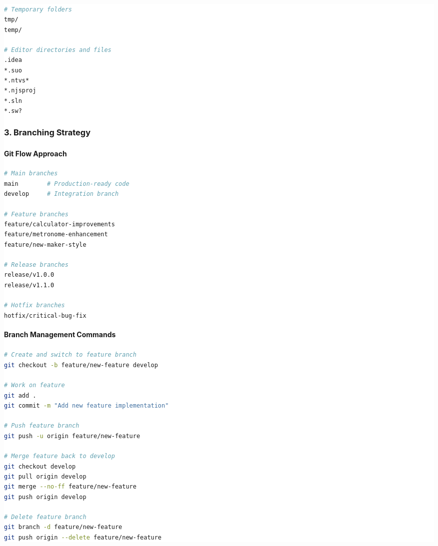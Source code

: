 ```bash
# Temporary folders
tmp/
temp/

# Editor directories and files
.idea
*.suo
*.ntvs*
*.njsproj
*.sln
*.sw?
```

### 3. Branching Strategy

#### Git Flow Approach
```bash
# Main branches
main        # Production-ready code
develop     # Integration branch

# Feature branches
feature/calculator-improvements
feature/metronome-enhancement
feature/new-maker-style

# Release branches
release/v1.0.0
release/v1.1.0

# Hotfix branches
hotfix/critical-bug-fix
```

#### Branch Management Commands
```bash
# Create and switch to feature branch
git checkout -b feature/new-feature develop

# Work on feature
git add .
git commit -m "Add new feature implementation"

# Push feature branch
git push -u origin feature/new-feature

# Merge feature back to develop
git checkout develop
git pull origin develop
git merge --no-ff feature/new-feature
git push origin develop

# Delete feature branch
git branch -d feature/new-feature
git push origin --delete feature/new-feature
```
